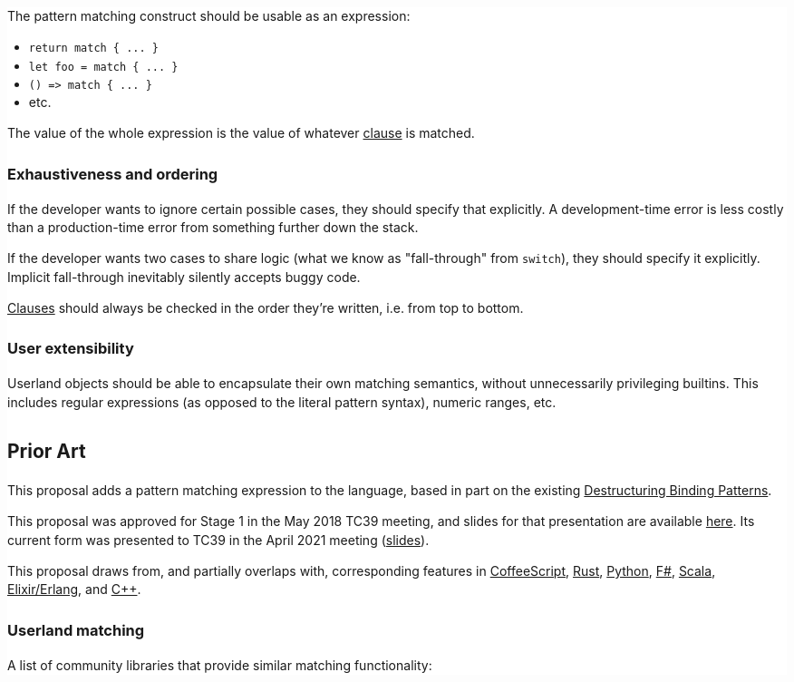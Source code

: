 The pattern matching construct should be usable as an expression:

- `return match { ... }`
- `let foo = match { ... }`
- `() => match { ... }`
- etc.

The value of the whole expression is the value of whatever [clause](#clause) is
matched.

### Exhaustiveness and ordering

If the developer wants to ignore certain possible cases, they should specify
that explicitly. A development-time error is less costly than a production-time
error from something further down the stack.

If the developer wants two cases to share logic (what we know as "fall-through"
from `switch`), they should specify it explicitly. Implicit fall-through
inevitably silently accepts buggy code.

[Clauses](#clause) should always be checked in the order they’re written, i.e.
from top to bottom.

### User extensibility

Userland objects should be able to encapsulate their own matching semantics,
without unnecessarily privileging builtins. This includes regular expressions
(as opposed to the literal pattern syntax), numeric ranges, etc.

## Prior Art

This proposal adds a pattern matching expression to the language, based in part
on the existing
[Destructuring Binding Patterns](https://tc39.github.io/ecma262/#sec-destructuring-binding-patterns).

This proposal was approved for Stage 1 in the May 2018 TC39 meeting, and slides
for that presentation are available
[here](https://docs.google.com/presentation/d/1WPyAO4pHRsfwGoiIZupz_-tzAdv8mirw-aZfbxbAVcQ).
Its current form was presented to TC39 in the April 2021 meeting
([slides](https://hackmd.io/@mpcsh/HkZ712ig_#/)).

This proposal draws from, and partially overlaps with, corresponding features in
[CoffeeScript](https://coffeescript.org/#switch),
[Rust](https://doc.rust-lang.org/1.6.0/book/patterns.html),
[Python](https://www.python.org/dev/peps/pep-0622/),
[F#](https://docs.microsoft.com/en-us/dotnet/fsharp/language-reference/pattern-matching),
[Scala](http://www.scala-lang.org/files/archive/spec/2.11/08-pattern-matching.html),
[Elixir/Erlang](https://elixir-lang.org/getting-started/pattern-matching.html),
and [C++](http://www.open-std.org/jtc1/sc22/wg21/docs/papers/2020/p1371r2.pdf).

### Userland matching

A list of community libraries that provide similar matching functionality:
